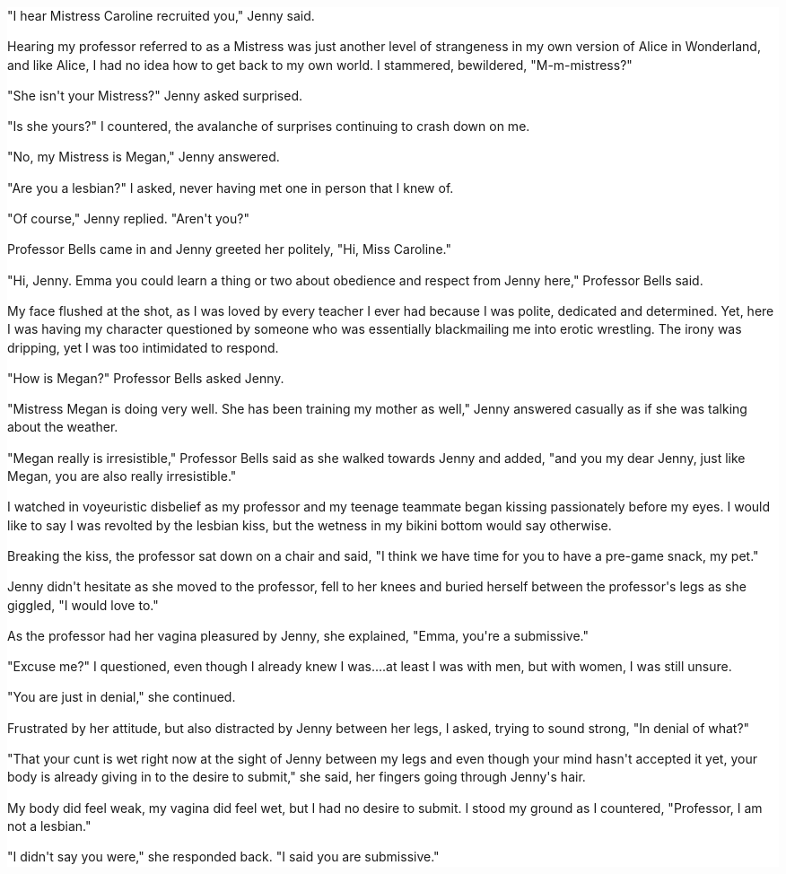 "I hear Mistress Caroline recruited you," Jenny said. 

Hearing my professor referred to as a Mistress was just another level of strangeness in my own version of Alice in Wonderland, and like Alice, I had no idea how to get back to my own world. I stammered, bewildered, "M-m-mistress?" 

"She isn't your Mistress?" Jenny asked surprised. 

"Is she yours?" I countered, the avalanche of surprises continuing to crash down on me. 

"No, my Mistress is Megan," Jenny answered. 

"Are you a lesbian?" I asked, never having met one in person that I knew of. 

"Of course," Jenny replied. "Aren't you?" 

Professor Bells came in and Jenny greeted her politely, "Hi, Miss Caroline." 

"Hi, Jenny. Emma you could learn a thing or two about obedience and respect from Jenny here," Professor Bells said. 

My face flushed at the shot, as I was loved by every teacher I ever had because I was polite, dedicated and determined. Yet, here I was having my character questioned by someone who was essentially blackmailing me into erotic wrestling. The irony was dripping, yet I was too intimidated to respond. 

"How is Megan?" Professor Bells asked Jenny. 

"Mistress Megan is doing very well. She has been training my mother as well," Jenny answered casually as if she was talking about the weather. 

"Megan really is irresistible," Professor Bells said as she walked towards Jenny and added, "and you my dear Jenny, just like Megan, you are also really irresistible." 

I watched in voyeuristic disbelief as my professor and my teenage teammate began kissing passionately before my eyes. I would like to say I was revolted by the lesbian kiss, but the wetness in my bikini bottom would say otherwise. 

Breaking the kiss, the professor sat down on a chair and said, "I think we have time for you to have a pre-game snack, my pet." 

Jenny didn't hesitate as she moved to the professor, fell to her knees and buried herself between the professor's legs as she giggled, "I would love to." 

As the professor had her vagina pleasured by Jenny, she explained, "Emma, you're a submissive." 

"Excuse me?" I questioned, even though I already knew I was....at least I was with men, but with women, I was still unsure. 

"You are just in denial," she continued. 

Frustrated by her attitude, but also distracted by Jenny between her legs, I asked, trying to sound strong, "In denial of what?" 

"That your cunt is wet right now at the sight of Jenny between my legs and even though your mind hasn't accepted it yet, your body is already giving in to the desire to submit," she said, her fingers going through Jenny's hair. 

My body did feel weak, my vagina did feel wet, but I had no desire to submit. I stood my ground as I countered, "Professor, I am not a lesbian." 

"I didn't say you were," she responded back. "I said you are submissive." 
